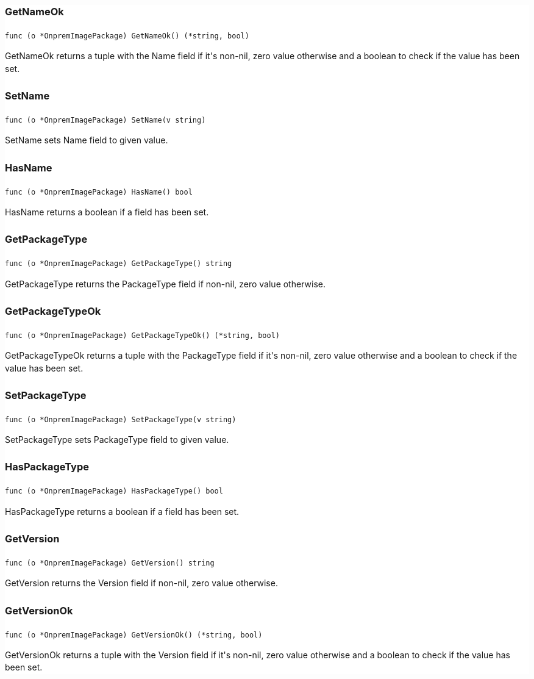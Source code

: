 ### GetNameOk

`func (o *OnpremImagePackage) GetNameOk() (*string, bool)`

GetNameOk returns a tuple with the Name field if it's non-nil, zero value otherwise
and a boolean to check if the value has been set.

### SetName

`func (o *OnpremImagePackage) SetName(v string)`

SetName sets Name field to given value.

### HasName

`func (o *OnpremImagePackage) HasName() bool`

HasName returns a boolean if a field has been set.

### GetPackageType

`func (o *OnpremImagePackage) GetPackageType() string`

GetPackageType returns the PackageType field if non-nil, zero value otherwise.

### GetPackageTypeOk

`func (o *OnpremImagePackage) GetPackageTypeOk() (*string, bool)`

GetPackageTypeOk returns a tuple with the PackageType field if it's non-nil, zero value otherwise
and a boolean to check if the value has been set.

### SetPackageType

`func (o *OnpremImagePackage) SetPackageType(v string)`

SetPackageType sets PackageType field to given value.

### HasPackageType

`func (o *OnpremImagePackage) HasPackageType() bool`

HasPackageType returns a boolean if a field has been set.

### GetVersion

`func (o *OnpremImagePackage) GetVersion() string`

GetVersion returns the Version field if non-nil, zero value otherwise.

### GetVersionOk

`func (o *OnpremImagePackage) GetVersionOk() (*string, bool)`

GetVersionOk returns a tuple with the Version field if it's non-nil, zero value otherwise
and a boolean to check if the value has been set.
